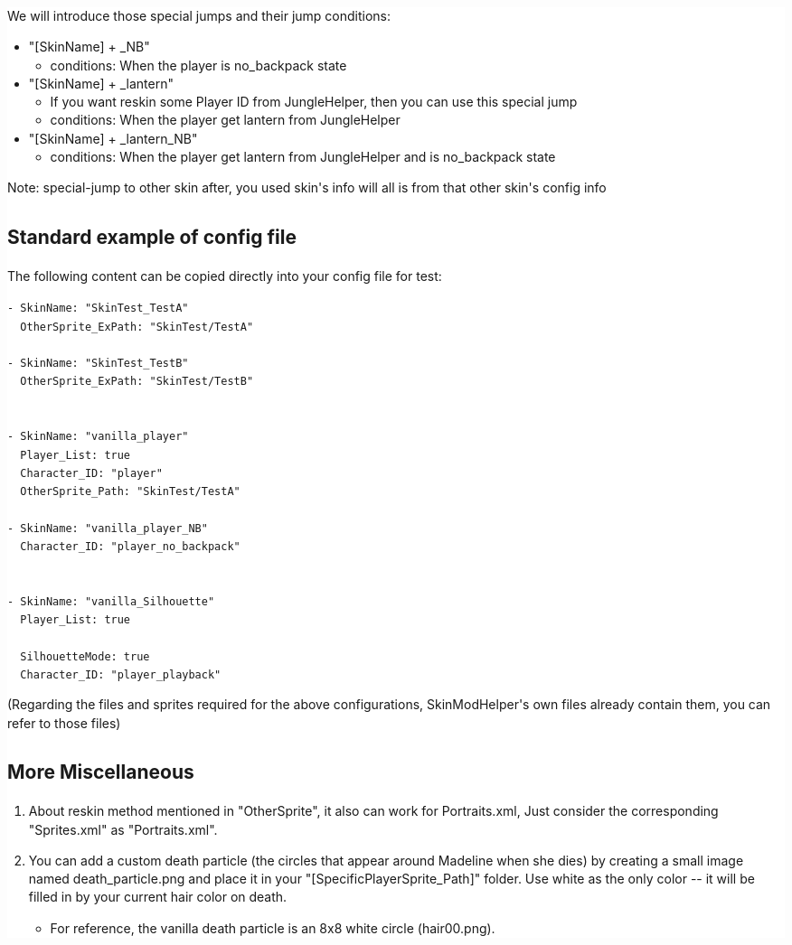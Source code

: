 We will introduce those special jumps and their jump conditions:
* "[SkinName] + _NB" 
   * conditions: When the player is no_backpack state
* "[SkinName] + _lantern"
   * If you want reskin some Player ID from JungleHelper, then you can use this special jump
   * conditions: When the player get lantern from JungleHelper
* "[SkinName] + _lantern_NB"
   * conditions: When the player get lantern from JungleHelper and is no_backpack state

Note: special-jump to other skin after, you used skin's info will all is from that other skin's config info



Standard example of config file
-----------------------------------
The following content can be copied directly into your config file for test: 
```
- SkinName: "SkinTest_TestA"
  OtherSprite_ExPath: "SkinTest/TestA"

- SkinName: "SkinTest_TestB"
  OtherSprite_ExPath: "SkinTest/TestB"


- SkinName: "vanilla_player"
  Player_List: true
  Character_ID: "player"
  OtherSprite_Path: "SkinTest/TestA"

- SkinName: "vanilla_player_NB"
  Character_ID: "player_no_backpack"


- SkinName: "vanilla_Silhouette"
  Player_List: true

  SilhouetteMode: true
  Character_ID: "player_playback"
```
(Regarding the files and sprites required for the above configurations, SkinModHelper's own files already contain them, you can refer to those files)


More Miscellaneous
---------------------
1. About reskin method mentioned in "OtherSprite", it also can work for Portraits.xml, 
Just consider the corresponding "Sprites.xml" as "Portraits.xml".

2. You can add a custom death particle (the circles that appear around Madeline when she dies) by
creating a small image named death_particle.png and place it in your "[SpecificPlayerSprite_Path]" folder. Use white
as the only color -- it will be filled in by your current hair color on death.
   * For reference, the vanilla death particle is an 8x8 white circle (hair00.png).
